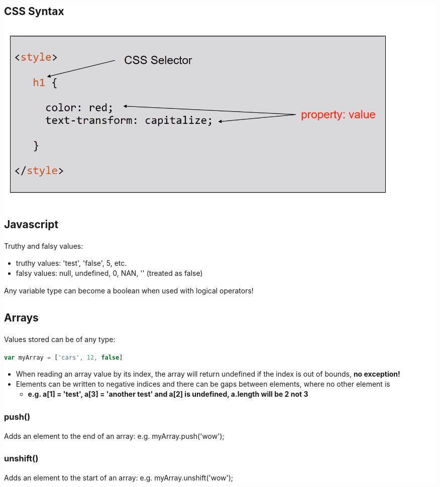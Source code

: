## CSS Syntax

![cssSyntax](/img/docs/Web/JavaScript/edxCourse/cssSyntax.PNG)

## Javascript

Truthy and falsy values:

- truthy values: 'test', 'false', 5, etc.
- falsy values: null, undefined, 0, NAN, '' (treated as false)

Any variable type can become a boolean when used with logical operators!

## Arrays

Values stored can be of any type:

```Javascript
var myArray = ['cars', 12, false]
```

- When reading an array value by its index, the array will return undefined if the index is out of bounds, **no exception!**
- Elements can be written to negative indices and there can be gaps between elements, where no other element is
  - **e.g. a[1] = 'test', a[3] = 'another test' and a[2] is undefined, a.length will be 2 not 3**

### push()

Adds an element to the end of an array: e.g. myArray.push('wow');

### unshift()

Adds an element to the start of an array: e.g. myArray.unshift('wow');
